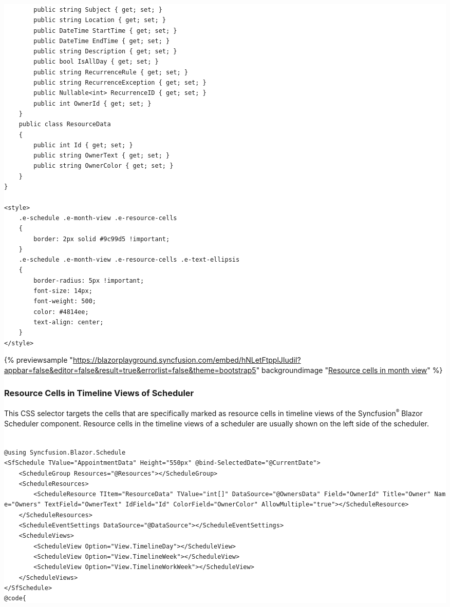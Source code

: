 ```cshtml
        public string Subject { get; set; }
        public string Location { get; set; }
        public DateTime StartTime { get; set; }
        public DateTime EndTime { get; set; }
        public string Description { get; set; }
        public bool IsAllDay { get; set; }
        public string RecurrenceRule { get; set; }
        public string RecurrenceException { get; set; }
        public Nullable<int> RecurrenceID { get; set; }
        public int OwnerId { get; set; }
    }
    public class ResourceData
    {
        public int Id { get; set; }
        public string OwnerText { get; set; }
        public string OwnerColor { get; set; }
    }
}

<style>
    .e-schedule .e-month-view .e-resource-cells
    {
        border: 2px solid #9c99d5 !important;
    }
    .e-schedule .e-month-view .e-resource-cells .e-text-ellipsis
    {
        border-radius: 5px !important;
        font-size: 14px;
        font-weight: 500;
        color: #4814ee;
        text-align: center;
    }
</style>

```

{% previewsample "https://blazorplayground.syncfusion.com/embed/hNLetFtpplJIudiI?appbar=false&editor=false&result=true&errorlist=false&theme=bootstrap5" backgroundimage "[Resource cells in month view](images/blazor-scheduler-resource-cells-month-view.png)" %}

### Resource Cells in Timeline Views of Scheduler

This CSS selector targets the cells that are specifically marked as resource cells in timeline views of the Syncfusion<sup style="font-size:70%">&reg;</sup> Blazor Scheduler component. Resource cells in the timeline views of a scheduler are usually shown on the left side of the scheduler.

```cshtml

@using Syncfusion.Blazor.Schedule
<SfSchedule TValue="AppointmentData" Height="550px" @bind-SelectedDate="@CurrentDate">
    <ScheduleGroup Resources="@Resources"></ScheduleGroup>
    <ScheduleResources>
        <ScheduleResource TItem="ResourceData" TValue="int[]" DataSource="@OwnersData" Field="OwnerId" Title="Owner" Name="Owners" TextField="OwnerText" IdField="Id" ColorField="OwnerColor" AllowMultiple="true"></ScheduleResource>
    </ScheduleResources>
    <ScheduleEventSettings DataSource="@DataSource"></ScheduleEventSettings>
    <ScheduleViews>
        <ScheduleView Option="View.TimelineDay"></ScheduleView>
        <ScheduleView Option="View.TimelineWeek"></ScheduleView>
        <ScheduleView Option="View.TimelineWorkWeek"></ScheduleView>
    </ScheduleViews>
</SfSchedule>
@code{
```